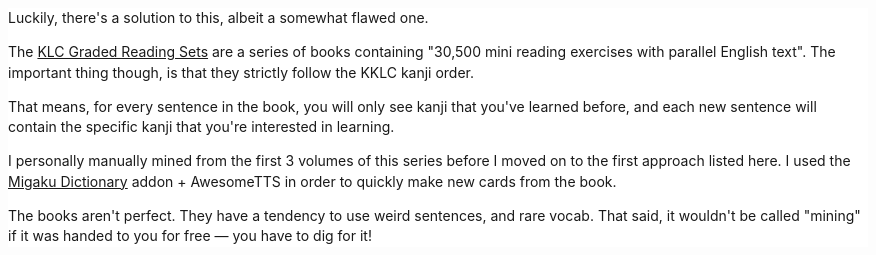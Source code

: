 Luckily, there's a solution to this, albeit a somewhat flawed one.

The [KLC Graded Reading Sets](https://keystojapanese.com/klcgrs-volumes/) are a series of books containing "30,500 mini reading exercises with parallel English text". The important thing though, is that they strictly follow the KKLC kanji order.

That means, for every sentence in the book, you will only see kanji that you've learned before, and each new sentence will contain the specific kanji that you're interested in learning.

I personally manually mined from the first 3 volumes of this series before I moved on to the first approach listed here. I used the [Migaku Dictionary](https://ankiweb.net/shared/info/1655992655) addon + AwesomeTTS in order to quickly make new cards from the book.

The books aren't perfect. They have a tendency to use weird sentences, and rare vocab. That said, it wouldn't be called "mining" if it was handed to you for free — you have to dig for it!

